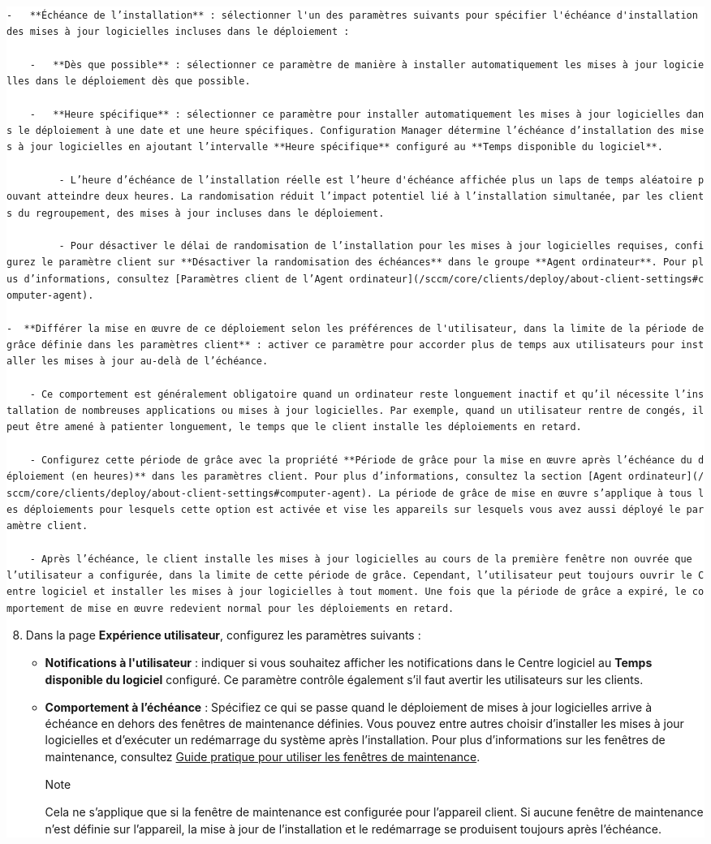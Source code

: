     -   **Échéance de l’installation** : sélectionner l'un des paramètres suivants pour spécifier l'échéance d'installation des mises à jour logicielles incluses dans le déploiement :  

        -   **Dès que possible** : sélectionner ce paramètre de manière à installer automatiquement les mises à jour logicielles dans le déploiement dès que possible.  

        -   **Heure spécifique** : sélectionner ce paramètre pour installer automatiquement les mises à jour logicielles dans le déploiement à une date et une heure spécifiques. Configuration Manager détermine l’échéance d’installation des mises à jour logicielles en ajoutant l’intervalle **Heure spécifique** configuré au **Temps disponible du logiciel**.  

             - L’heure d’échéance de l’installation réelle est l’heure d'échéance affichée plus un laps de temps aléatoire pouvant atteindre deux heures. La randomisation réduit l’impact potentiel lié à l’installation simultanée, par les clients du regroupement, des mises à jour incluses dans le déploiement.  

             - Pour désactiver le délai de randomisation de l’installation pour les mises à jour logicielles requises, configurez le paramètre client sur **Désactiver la randomisation des échéances** dans le groupe **Agent ordinateur**. Pour plus d’informations, consultez [Paramètres client de l’Agent ordinateur](/sccm/core/clients/deploy/about-client-settings#computer-agent).  

    -  **Différer la mise en œuvre de ce déploiement selon les préférences de l'utilisateur, dans la limite de la période de grâce définie dans les paramètres client** : activer ce paramètre pour accorder plus de temps aux utilisateurs pour installer les mises à jour au-delà de l’échéance.  

        - Ce comportement est généralement obligatoire quand un ordinateur reste longuement inactif et qu’il nécessite l’installation de nombreuses applications ou mises à jour logicielles. Par exemple, quand un utilisateur rentre de congés, il peut être amené à patienter longuement, le temps que le client installe les déploiements en retard.  

        - Configurez cette période de grâce avec la propriété **Période de grâce pour la mise en œuvre après l’échéance du déploiement (en heures)** dans les paramètres client. Pour plus d’informations, consultez la section [Agent ordinateur](/sccm/core/clients/deploy/about-client-settings#computer-agent). La période de grâce de mise en œuvre s’applique à tous les déploiements pour lesquels cette option est activée et vise les appareils sur lesquels vous avez aussi déployé le paramètre client.  

        - Après l’échéance, le client installe les mises à jour logicielles au cours de la première fenêtre non ouvrée que l’utilisateur a configurée, dans la limite de cette période de grâce. Cependant, l’utilisateur peut toujours ouvrir le Centre logiciel et installer les mises à jour logicielles à tout moment. Une fois que la période de grâce a expiré, le comportement de mise en œuvre redevient normal pour les déploiements en retard.  

8. Dans la page **Expérience utilisateur**, configurez les paramètres suivants :  

    -   **Notifications à l'utilisateur** : indiquer si vous souhaitez afficher les notifications dans le Centre logiciel au **Temps disponible du logiciel** configuré. Ce paramètre contrôle également s’il faut avertir les utilisateurs sur les clients.  

    -   **Comportement à l’échéance** : Spécifiez ce qui se passe quand le déploiement de mises à jour logicielles arrive à échéance en dehors des fenêtres de maintenance définies. Vous pouvez entre autres choisir d’installer les mises à jour logicielles et d’exécuter un redémarrage du système après l’installation. Pour plus d’informations sur les fenêtres de maintenance, consultez [Guide pratique pour utiliser les fenêtres de maintenance](/sccm/core/clients/manage/collections/use-maintenance-windows).  
        
        > [!Note]
        > Cela ne s’applique que si la fenêtre de maintenance est configurée pour l’appareil client. Si aucune fenêtre de maintenance n’est définie sur l’appareil, la mise à jour de l’installation et le redémarrage se produisent toujours après l’échéance.
